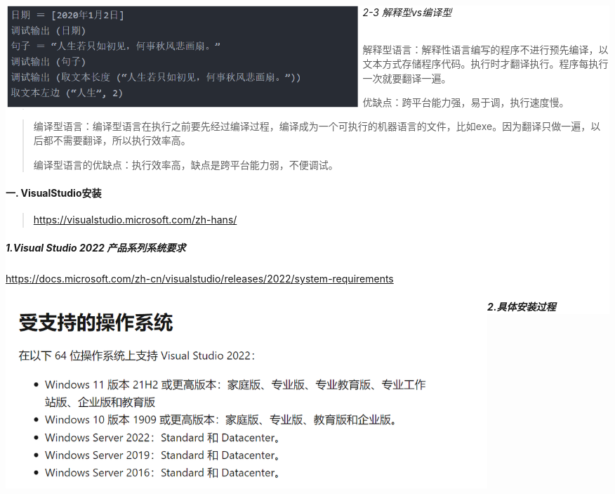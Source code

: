 <img src="%E7%AC%94%E8%AE%B0.assets/image-20220510141952652.png" alt="image-20220510141952652" style="zoom:67%;float:left;" />

###### 2-3 解释型vs编译型

> 解释型语言：解释性语言编写的程序不进行预先编译，以文本方式存储程序代码。执行时才翻译执行。程序每执行一次就要翻译一遍。
>
> 优缺点：跨平台能力强，易于调，执行速度慢。

> 编译型语言：编译型语言在执行之前要先经过编译过程，编译成为一个可执行的机器语言的文件，比如exe。因为翻译只做一遍，以后都不需要翻译，所以执行效率高。
>
>
> 编译型语言的优缺点：执行效率高，缺点是跨平台能力弱，不便调试。

#### 一. VisualStudio安装

> https://visualstudio.microsoft.com/zh-hans/



##### 1.Visual Studio 2022 产品系列系统要求

https://docs.microsoft.com/zh-cn/visualstudio/releases/2022/system-requirements

<img src="%E7%AC%94%E8%AE%B0.assets/image-20220718170043627.png" alt="image-20220718170043627" style="zoom: 67%; float: left;" />

##### 2.具体安装过程
